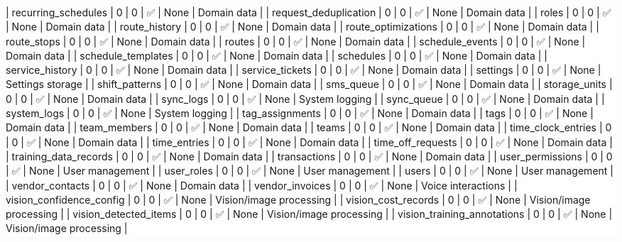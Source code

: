 | recurring_schedules | 0 | 0 | ✅ | None | Domain data |
| request_deduplication | 0 | 0 | ✅ | None | Domain data |
| roles | 0 | 0 | ✅ | None | Domain data |
| route_history | 0 | 0 | ✅ | None | Domain data |
| route_optimizations | 0 | 0 | ✅ | None | Domain data |
| route_stops | 0 | 0 | ✅ | None | Domain data |
| routes | 0 | 0 | ✅ | None | Domain data |
| schedule_events | 0 | 0 | ✅ | None | Domain data |
| schedule_templates | 0 | 0 | ✅ | None | Domain data |
| schedules | 0 | 0 | ✅ | None | Domain data |
| service_history | 0 | 0 | ✅ | None | Domain data |
| service_tickets | 0 | 0 | ✅ | None | Domain data |
| settings | 0 | 0 | ✅ | None | Settings storage |
| shift_patterns | 0 | 0 | ✅ | None | Domain data |
| sms_queue | 0 | 0 | ✅ | None | Domain data |
| storage_units | 0 | 0 | ✅ | None | Domain data |
| sync_logs | 0 | 0 | ✅ | None | System logging |
| sync_queue | 0 | 0 | ✅ | None | Domain data |
| system_logs | 0 | 0 | ✅ | None | System logging |
| tag_assignments | 0 | 0 | ✅ | None | Domain data |
| tags | 0 | 0 | ✅ | None | Domain data |
| team_members | 0 | 0 | ✅ | None | Domain data |
| teams | 0 | 0 | ✅ | None | Domain data |
| time_clock_entries | 0 | 0 | ✅ | None | Domain data |
| time_entries | 0 | 0 | ✅ | None | Domain data |
| time_off_requests | 0 | 0 | ✅ | None | Domain data |
| training_data_records | 0 | 0 | ✅ | None | Domain data |
| transactions | 0 | 0 | ✅ | None | Domain data |
| user_permissions | 0 | 0 | ✅ | None | User management |
| user_roles | 0 | 0 | ✅ | None | User management |
| users | 0 | 0 | ✅ | None | User management |
| vendor_contacts | 0 | 0 | ✅ | None | Domain data |
| vendor_invoices | 0 | 0 | ✅ | None | Voice interactions |
| vision_confidence_config | 0 | 0 | ✅ | None | Vision/image processing |
| vision_cost_records | 0 | 0 | ✅ | None | Vision/image processing |
| vision_detected_items | 0 | 0 | ✅ | None | Vision/image processing |
| vision_training_annotations | 0 | 0 | ✅ | None | Vision/image processing |